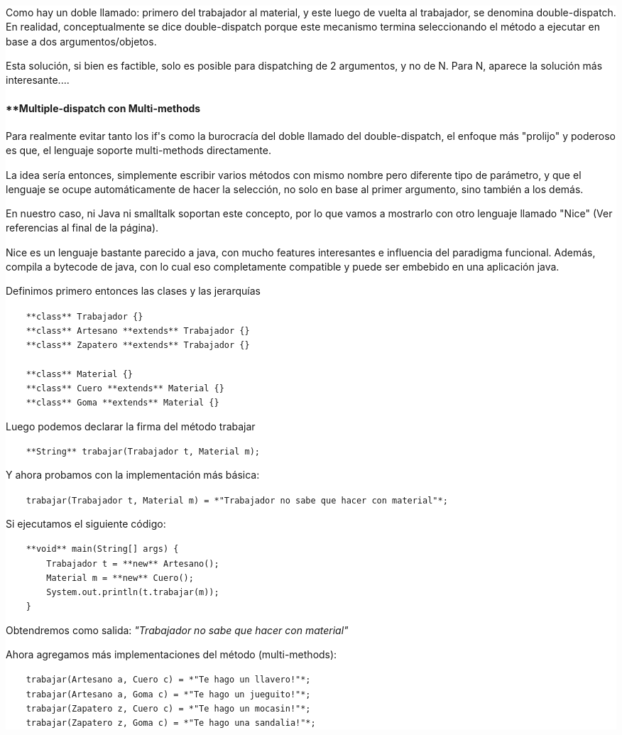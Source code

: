 Como hay un doble llamado: primero del trabajador al material, y este luego de vuelta al trabajador, se denomina double-dispatch.
En realidad, conceptualmente se dice double-dispatch porque este mecanismo termina seleccionando el método a ejecutar en base a dos argumentos/objetos.

Esta solución, si bien es factible, solo es posible para dispatching de 2 argumentos,  y no de N.
Para N, aparece la solución más interesante....


#### **[]()Multiple-dispatch con Multi-methods

 Para realmente evitar tanto los if's como la burocracía del doble llamado del double-dispatch, el enfoque más "prolijo" y poderoso es que, el lenguaje soporte multi-methods directamente.

La idea sería entonces, simplemente escribir varios métodos con mismo nombre pero diferente tipo de parámetro, y que el lenguaje se ocupe automáticamente de hacer la selección, no solo en base al primer argumento, sino también a los demás.

En nuestro caso, ni Java ni smalltalk soportan este concepto, por lo que vamos a mostrarlo con otro lenguaje llamado "Nice" (Ver referencias al final de la página).

Nice es un lenguaje bastante parecido a java, con mucho features interesantes e influencia del paradigma funcional.
Además, compila a bytecode de java, con lo cual eso completamente compatible y puede ser embebido en una aplicación java.

Definimos primero entonces las clases y las jerarquías

        **class** Trabajador {}
        **class** Artesano **extends** Trabajador {}
        **class** Zapatero **extends** Trabajador {}

        **class** Material {}
        **class** Cuero **extends** Material {}
        **class** Goma **extends** Material {}

Luego podemos declarar la firma del método trabajar

        **String** trabajar(Trabajador t, Material m);

Y ahora probamos con la implementación más básica:

        trabajar(Trabajador t, Material m) = *"Trabajador no sabe que hacer con material"*;

Si ejecutamos el siguiente código:

        **void** main(String[] args) {
            Trabajador t = **new** Artesano();
            Material m = **new** Cuero();
            System.out.println(t.trabajar(m));
        }

Obtendremos como salida:
*"Trabajador no sabe que hacer con material"*

Ahora agregamos más implementaciones del método (multi-methods):

        trabajar(Artesano a, Cuero c) = *"Te hago un llavero!"*;
        trabajar(Artesano a, Goma c) = *"Te hago un jueguito!"*;
        trabajar(Zapatero z, Cuero c) = *"Te hago un mocasin!"*;
        trabajar(Zapatero z, Goma c) = *"Te hago una sandalia!"*;
